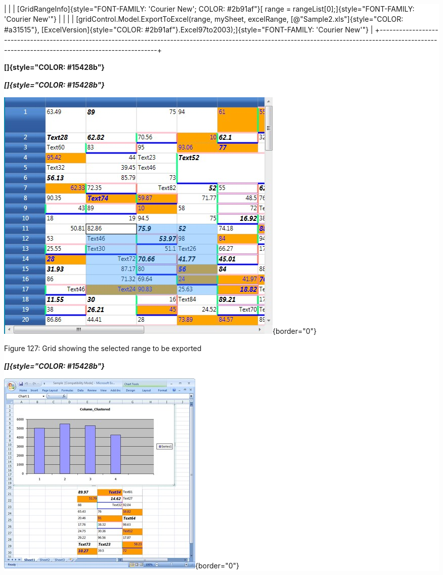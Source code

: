 |                                                                                                                                                                                                      |
| [GridRangeInfo]{style="FONT-FAMILY: 'Courier New'; COLOR: #2b91af"}[ range = rangeList\[0\];]{style="FONT-FAMILY: 'Courier New'"}                                                                    |
|                                                                                                                                                                                                      |
| [gridControl.Model.ExportToExcel(range, mySheet, excelRange, [@\"Sample2.xls\"]{style="COLOR: #a31515"}, [ExcelVersion]{style="COLOR: #2b91af"}.Excel97to2003);]{style="FONT-FAMILY: 'Courier New'"} |
+------------------------------------------------------------------------------------------------------------------------------------------------------------------------------------------------------+

**[]{style="COLOR: #15428b"}** 

***[]{style="COLOR: #15428b"}*** 

![](ImagesExt/image28_204.jpg){border="0"}

Figure 127: Grid showing the selected range to be exported

***[]{style="COLOR: #15428b"}*** 

![](ImagesExt/image28_205.jpg){border="0"}
